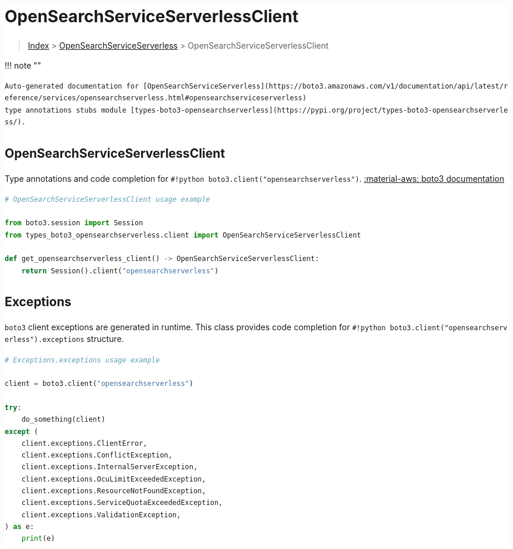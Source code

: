 # OpenSearchServiceServerlessClient

> [Index](../README.md) > [OpenSearchServiceServerless](./README.md) > OpenSearchServiceServerlessClient

!!! note ""

    Auto-generated documentation for [OpenSearchServiceServerless](https://boto3.amazonaws.com/v1/documentation/api/latest/reference/services/opensearchserverless.html#opensearchserviceserverless)
    type annotations stubs module [types-boto3-opensearchserverless](https://pypi.org/project/types-boto3-opensearchserverless/).

## OpenSearchServiceServerlessClient

Type annotations and code completion for `#!python boto3.client("opensearchserverless")`.
[:material-aws: boto3 documentation](https://boto3.amazonaws.com/v1/documentation/api/latest/reference/services/opensearchserverless.html#OpenSearchServiceServerless.Client)

```python
# OpenSearchServiceServerlessClient usage example

from boto3.session import Session
from types_boto3_opensearchserverless.client import OpenSearchServiceServerlessClient

def get_opensearchserverless_client() -> OpenSearchServiceServerlessClient:
    return Session().client("opensearchserverless")
```

## Exceptions


`boto3` client exceptions are generated in runtime.
This class provides code completion for `#!python boto3.client("opensearchserverless").exceptions` structure.

```python
# Exceptions.exceptions usage example

client = boto3.client("opensearchserverless")

try:
    do_something(client)
except (
    client.exceptions.ClientError,
    client.exceptions.ConflictException,
    client.exceptions.InternalServerException,
    client.exceptions.OcuLimitExceededException,
    client.exceptions.ResourceNotFoundException,
    client.exceptions.ServiceQuotaExceededException,
    client.exceptions.ValidationException,
) as e:
    print(e)
```
